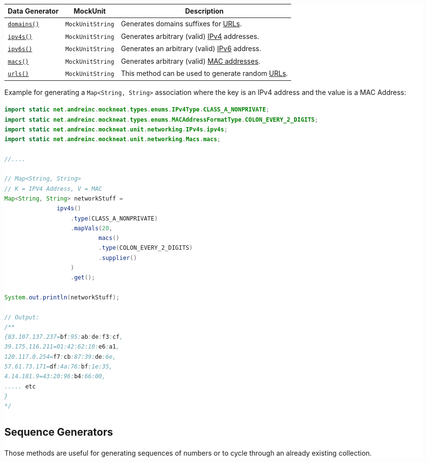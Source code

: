 | Data Generator | MockUnit | Description |
|----------------|---------|--------------|
| [`domains()`](../docs#domains) | `MockUnitString` | Generates domains suffixes for [URLs](https://en.wikipedia.org/wiki/URL). |
| [`ipv4s()`](../docs#ipv4s) | `MockUnitString` | Generates arbitrary (valid) [IPv4](https://en.wikipedia.org/wiki/IPv4) addresses. |
| [`ipv6s()`](../docs#mapkeys) | `MockUnitString` | Generates an arbitrary (valid) [IPv6](https://en.wikipedia.org/wiki/IPv6) address. |
| [`macs()`](../docs#macs) | `MockUnitString` | Generates arbitrary (valid) [MAC addresses](https://en.wikipedia.org/wiki/MAC_address). |
| [`urls()`](../docs#urls) | `MockUnitString` | This method can be used to generate random [URLs](https://en.wikipedia.org/wiki/URL). |


Example for generating a `Map<String, String>` association where the key is an IPv4 address and the value is a MAC Address:

```java
import static net.andreinc.mockneat.types.enums.IPv4Type.CLASS_A_NONPRIVATE;
import static net.andreinc.mockneat.types.enums.MACAddressFormatType.COLON_EVERY_2_DIGITS;
import static net.andreinc.mockneat.unit.networking.IPv4s.ipv4s;
import static net.andreinc.mockneat.unit.networking.Macs.macs;

//....

// Map<String, String>
// K = IPV4 Address, V = MAC
Map<String, String> networkStuff =
               ipv4s()
                   .type(CLASS_A_NONPRIVATE)
                   .mapVals(20,
                           macs()
                           .type(COLON_EVERY_2_DIGITS)
                           .supplier()
                   )
                   .get();

System.out.println(networkStuff);

// Output:
/**
{83.107.137.237=bf:95:ab:de:f3:cf,
39.175.116.211=01:42:62:10:e6:a1,
120.117.0.254=f7:cb:87:39:de:6e,
57.61.73.171=df:4a:76:bf:1e:35,
4.14.181.9=43:20:96:b4:66:00,
..... etc
}
*/
```

## Sequence Generators

Those methods are useful for generating sequences of numbers or to cycle through an already existing collection.
